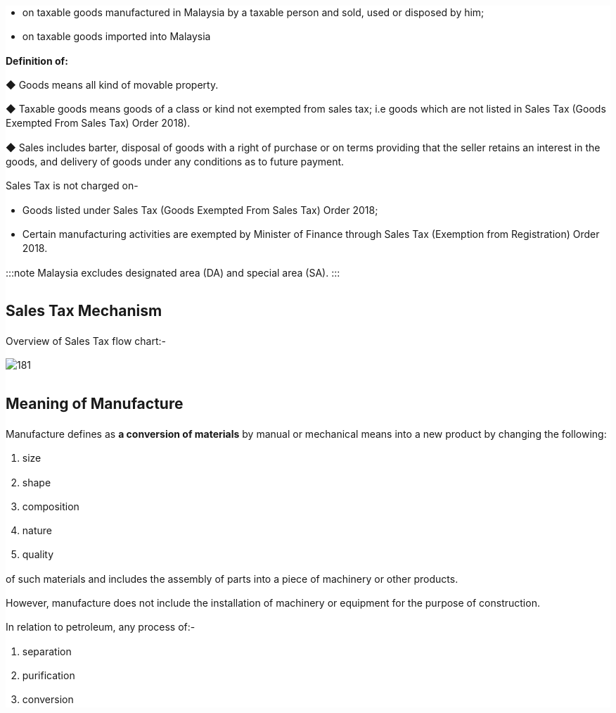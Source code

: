 - on taxable goods manufactured in Malaysia by a taxable person and sold, used or disposed by him;

- on taxable goods imported into Malaysia

**Definition of:**

◆ Goods means all kind of movable property.

◆ Taxable goods means goods of a class or kind not exempted from sales tax; i.e goods which are not listed in Sales Tax (Goods Exempted From Sales Tax) Order 2018).

◆ Sales includes barter, disposal of goods with a right of purchase or on terms providing that the seller retains an interest in the goods, and delivery of goods under any conditions as to future payment.

Sales Tax is not charged on-

- Goods listed under Sales Tax (Goods Exempted From Sales Tax) Order 2018;

- Certain manufacturing activities are exempted by Minister of Finance through Sales Tax (Exemption from Registration) Order 2018.

:::note
Malaysia excludes designated area (DA) and special area (SA).
:::

## Sales Tax Mechanism

Overview of Sales Tax flow chart:-

![181](../../../static/img/getting-started/user-guide/181.png)

## Meaning of Manufacture

Manufacture defines as **a conversion of materials** by manual or mechanical means into a new product by changing the following:

1. size

2. shape

3. composition

4. nature

5. quality

of such materials and includes the assembly of parts into a piece of machinery or other products.

However, manufacture does not include the installation of machinery or equipment for the purpose of construction.

In relation to petroleum, any process of:-

1. separation

2. purification

3. conversion
